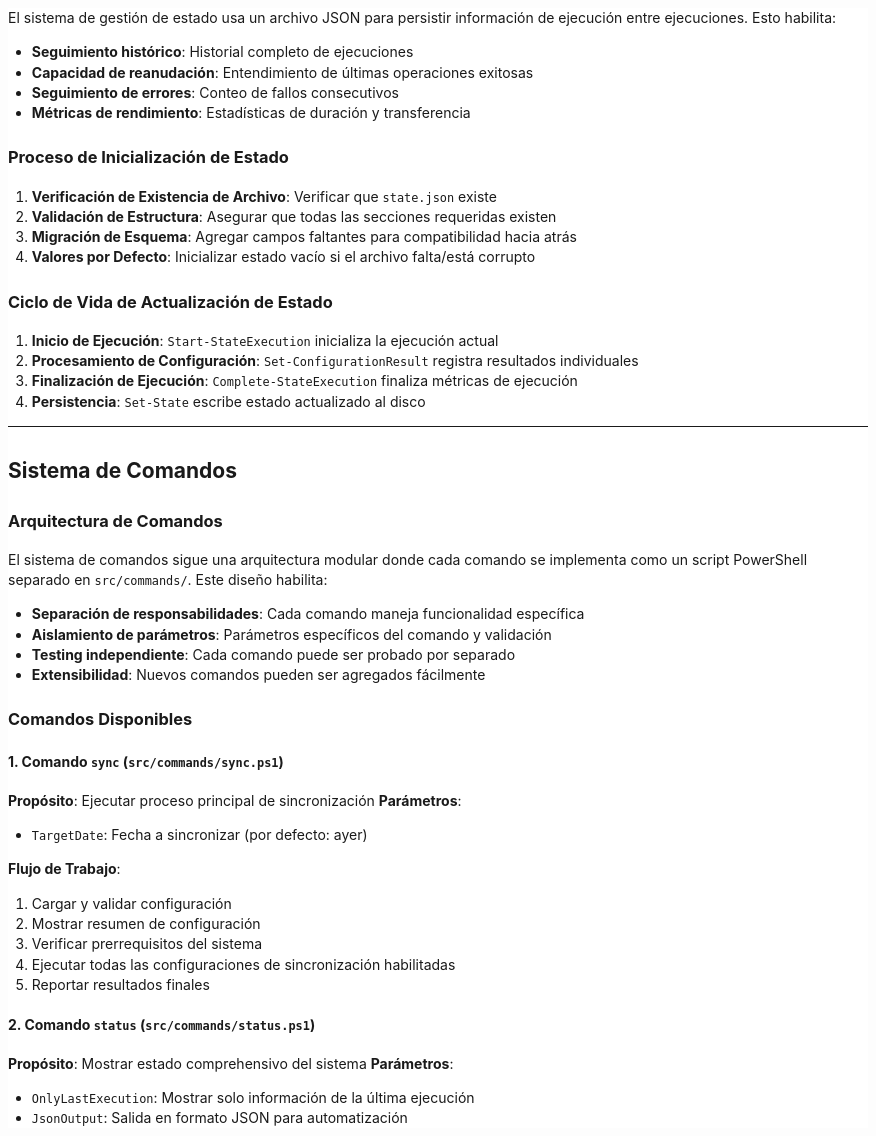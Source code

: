 El sistema de gestión de estado usa un archivo JSON para persistir información de ejecución entre ejecuciones. Esto habilita:

- **Seguimiento histórico**: Historial completo de ejecuciones
- **Capacidad de reanudación**: Entendimiento de últimas operaciones exitosas
- **Seguimiento de errores**: Conteo de fallos consecutivos
- **Métricas de rendimiento**: Estadísticas de duración y transferencia

### Proceso de Inicialización de Estado

1. **Verificación de Existencia de Archivo**: Verificar que `state.json` existe
2. **Validación de Estructura**: Asegurar que todas las secciones requeridas existen
3. **Migración de Esquema**: Agregar campos faltantes para compatibilidad hacia atrás
4. **Valores por Defecto**: Inicializar estado vacío si el archivo falta/está corrupto

### Ciclo de Vida de Actualización de Estado

1. **Inicio de Ejecución**: `Start-StateExecution` inicializa la ejecución actual
2. **Procesamiento de Configuración**: `Set-ConfigurationResult` registra resultados individuales
3. **Finalización de Ejecución**: `Complete-StateExecution` finaliza métricas de ejecución
4. **Persistencia**: `Set-State` escribe estado actualizado al disco

---

## Sistema de Comandos

### Arquitectura de Comandos

El sistema de comandos sigue una arquitectura modular donde cada comando se implementa como un script PowerShell separado en `src/commands/`. Este diseño habilita:

- **Separación de responsabilidades**: Cada comando maneja funcionalidad específica
- **Aislamiento de parámetros**: Parámetros específicos del comando y validación
- **Testing independiente**: Cada comando puede ser probado por separado
- **Extensibilidad**: Nuevos comandos pueden ser agregados fácilmente

### Comandos Disponibles

#### 1. Comando `sync` (`src/commands/sync.ps1`)
**Propósito**: Ejecutar proceso principal de sincronización
**Parámetros**:
- `TargetDate`: Fecha a sincronizar (por defecto: ayer)

**Flujo de Trabajo**:
1. Cargar y validar configuración
2. Mostrar resumen de configuración
3. Verificar prerrequisitos del sistema
4. Ejecutar todas las configuraciones de sincronización habilitadas
5. Reportar resultados finales

#### 2. Comando `status` (`src/commands/status.ps1`)
**Propósito**: Mostrar estado comprehensivo del sistema
**Parámetros**:
- `OnlyLastExecution`: Mostrar solo información de la última ejecución
- `JsonOutput`: Salida en formato JSON para automatización
